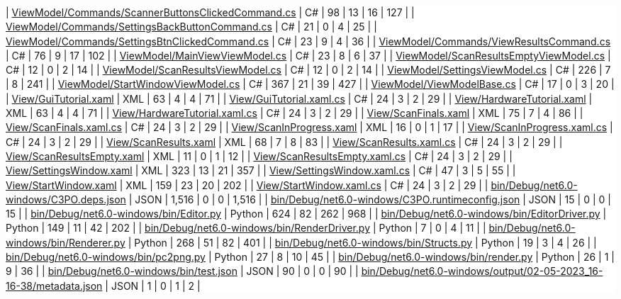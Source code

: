 | [ViewModel/Commands/ScannerButtonsClickedCommand.cs](/ViewModel/Commands/ScannerButtonsClickedCommand.cs) | C# | 98 | 13 | 16 | 127 |
| [ViewModel/Commands/SettingsBackButtonCommand.cs](/ViewModel/Commands/SettingsBackButtonCommand.cs) | C# | 21 | 0 | 4 | 25 |
| [ViewModel/Commands/SettingsBtnClickedCommand.cs](/ViewModel/Commands/SettingsBtnClickedCommand.cs) | C# | 23 | 9 | 4 | 36 |
| [ViewModel/Commands/ViewResultsCommand.cs](/ViewModel/Commands/ViewResultsCommand.cs) | C# | 76 | 9 | 17 | 102 |
| [ViewModel/MainViewViewModel.cs](/ViewModel/MainViewViewModel.cs) | C# | 23 | 8 | 6 | 37 |
| [ViewModel/ScanResultsEmptyViewModel.cs](/ViewModel/ScanResultsEmptyViewModel.cs) | C# | 12 | 0 | 2 | 14 |
| [ViewModel/ScanResultsViewModel.cs](/ViewModel/ScanResultsViewModel.cs) | C# | 12 | 0 | 2 | 14 |
| [ViewModel/SettingsViewModel.cs](/ViewModel/SettingsViewModel.cs) | C# | 226 | 7 | 8 | 241 |
| [ViewModel/StartWindowViewModel.cs](/ViewModel/StartWindowViewModel.cs) | C# | 367 | 21 | 39 | 427 |
| [ViewModel/ViewModelBase.cs](/ViewModel/ViewModelBase.cs) | C# | 17 | 0 | 3 | 20 |
| [View/GuiTutorial.xaml](/View/GuiTutorial.xaml) | XML | 63 | 4 | 4 | 71 |
| [View/GuiTutorial.xaml.cs](/View/GuiTutorial.xaml.cs) | C# | 24 | 3 | 2 | 29 |
| [View/HardwareTutorial.xaml](/View/HardwareTutorial.xaml) | XML | 63 | 4 | 4 | 71 |
| [View/HardwareTutorial.xaml.cs](/View/HardwareTutorial.xaml.cs) | C# | 24 | 3 | 2 | 29 |
| [View/ScanFinals.xaml](/View/ScanFinals.xaml) | XML | 75 | 7 | 4 | 86 |
| [View/ScanFinals.xaml.cs](/View/ScanFinals.xaml.cs) | C# | 24 | 3 | 2 | 29 |
| [View/ScanInProgress.xaml](/View/ScanInProgress.xaml) | XML | 16 | 0 | 1 | 17 |
| [View/ScanInProgress.xaml.cs](/View/ScanInProgress.xaml.cs) | C# | 24 | 3 | 2 | 29 |
| [View/ScanResults.xaml](/View/ScanResults.xaml) | XML | 68 | 7 | 8 | 83 |
| [View/ScanResults.xaml.cs](/View/ScanResults.xaml.cs) | C# | 24 | 3 | 2 | 29 |
| [View/ScanResultsEmpty.xaml](/View/ScanResultsEmpty.xaml) | XML | 11 | 0 | 1 | 12 |
| [View/ScanResultsEmpty.xaml.cs](/View/ScanResultsEmpty.xaml.cs) | C# | 24 | 3 | 2 | 29 |
| [View/SettingsWindow.xaml](/View/SettingsWindow.xaml) | XML | 323 | 13 | 21 | 357 |
| [View/SettingsWindow.xaml.cs](/View/SettingsWindow.xaml.cs) | C# | 47 | 3 | 5 | 55 |
| [View/StartWindow.xaml](/View/StartWindow.xaml) | XML | 159 | 23 | 20 | 202 |
| [View/StartWindow.xaml.cs](/View/StartWindow.xaml.cs) | C# | 24 | 3 | 2 | 29 |
| [bin/Debug/net6.0-windows/C3PO.deps.json](/bin/Debug/net6.0-windows/C3PO.deps.json) | JSON | 1,516 | 0 | 0 | 1,516 |
| [bin/Debug/net6.0-windows/C3PO.runtimeconfig.json](/bin/Debug/net6.0-windows/C3PO.runtimeconfig.json) | JSON | 15 | 0 | 0 | 15 |
| [bin/Debug/net6.0-windows/bin/Editor.py](/bin/Debug/net6.0-windows/bin/Editor.py) | Python | 624 | 82 | 262 | 968 |
| [bin/Debug/net6.0-windows/bin/EditorDriver.py](/bin/Debug/net6.0-windows/bin/EditorDriver.py) | Python | 149 | 11 | 42 | 202 |
| [bin/Debug/net6.0-windows/bin/RenderDriver.py](/bin/Debug/net6.0-windows/bin/RenderDriver.py) | Python | 7 | 0 | 4 | 11 |
| [bin/Debug/net6.0-windows/bin/Renderer.py](/bin/Debug/net6.0-windows/bin/Renderer.py) | Python | 268 | 51 | 82 | 401 |
| [bin/Debug/net6.0-windows/bin/Structs.py](/bin/Debug/net6.0-windows/bin/Structs.py) | Python | 19 | 3 | 4 | 26 |
| [bin/Debug/net6.0-windows/bin/pc2png.py](/bin/Debug/net6.0-windows/bin/pc2png.py) | Python | 27 | 8 | 10 | 45 |
| [bin/Debug/net6.0-windows/bin/render.py](/bin/Debug/net6.0-windows/bin/render.py) | Python | 26 | 1 | 9 | 36 |
| [bin/Debug/net6.0-windows/bin/test.json](/bin/Debug/net6.0-windows/bin/test.json) | JSON | 90 | 0 | 0 | 90 |
| [bin/Debug/net6.0-windows/output/02-05-2023_16-16-38/metadata.json](/bin/Debug/net6.0-windows/output/02-05-2023_16-16-38/metadata.json) | JSON | 1 | 0 | 1 | 2 |